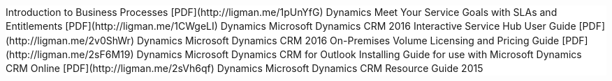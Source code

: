 <td width="673" valign="top" >Introduction to Business Processes
</td>

<td width="77" >[PDF](http://ligman.me/1pUnYfG)
</td>
</tr>
<tr >

<td width="104" valign="top" >Dynamics
</td>

<td width="673" valign="top" >Meet Your Service Goals with SLAs and Entitlements
</td>

<td width="77" >[PDF](http://ligman.me/1CWgeLI)
</td>
</tr>
<tr >

<td width="104" valign="top" >Dynamics
</td>

<td width="673" valign="top" >Microsoft Dynamics CRM 2016 Interactive Service Hub User Guide
</td>

<td width="77" >[PDF](http://ligman.me/2v0ShWr)
</td>
</tr>
<tr >

<td width="104" valign="top" >Dynamics
</td>

<td width="673" valign="top" >Microsoft Dynamics CRM 2016 On-Premises Volume Licensing and Pricing Guide
</td>

<td width="77" >[PDF](http://ligman.me/2sF6M19)
</td>
</tr>
<tr >

<td width="104" valign="top" >Dynamics
</td>

<td width="673" valign="top" >Microsoft Dynamics CRM for Outlook Installing Guide for use with Microsoft Dynamics CRM Online
</td>

<td width="77" >[PDF](http://ligman.me/2sVh6qf)
</td>
</tr>
<tr >

<td width="104" valign="top" >Dynamics
</td>

<td width="673" valign="top" >Microsoft Dynamics CRM Resource Guide 2015
</td>
